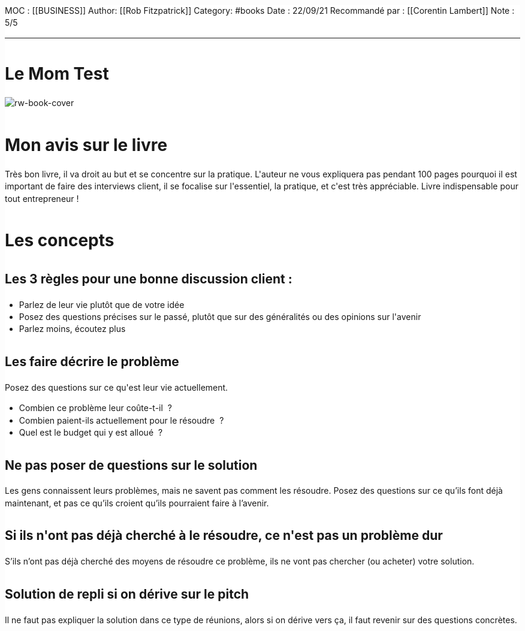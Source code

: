 MOC : [[BUSINESS]] 
Author: [[Rob Fitzpatrick]]
Category: #books
Date : 22/09/21
Recommandé par : [[Corentin Lambert]]
Note : 5/5
*** 

# Le Mom Test

![rw-book-cover](https://m.media-amazon.com/images/I/71icI7Yj0yL._SY160.jpg)

# Mon avis sur le livre 
Très bon livre, il va droit au but et se concentre sur la pratique. L'auteur ne vous expliquera pas pendant 100 pages pourquoi il est important de faire des interviews client, il se focalise sur l'essentiel, la pratique, et c'est très appréciable. Livre indispensable pour tout entrepreneur !

# Les concepts 
## Les 3 règles pour une bonne discussion client : 
- Parlez de leur vie plutôt que de votre idée 
- Posez des questions précises sur le passé, plutôt que sur des généralités ou des opinions sur l'avenir 
- Parlez moins, écoutez plus 

## Les faire décrire le problème 
Posez des questions sur ce qu'est leur vie actuellement. 
- Combien ce problème leur coûte-t-il  ? 
- Combien paient-ils actuellement pour le résoudre  ? 
- Quel est le budget qui y est alloué  ?

## Ne pas poser de questions sur le solution
Les gens connaissent leurs problèmes, mais ne savent pas comment les résoudre. 
Posez des questions sur ce qu’ils font déjà maintenant, et pas ce qu’ils croient qu’ils pourraient faire à l’avenir.

## Si ils n'ont pas déjà cherché à le résoudre, ce n'est pas un problème dur
S’ils n’ont pas déjà cherché des moyens de résoudre ce problème, ils ne vont pas chercher (ou acheter) votre solution.

## Solution de repli si on dérive sur le pitch 
Il ne faut pas expliquer la solution dans ce type de réunions, alors si on dérive vers ça, il faut revenir sur des questions concrètes. 
